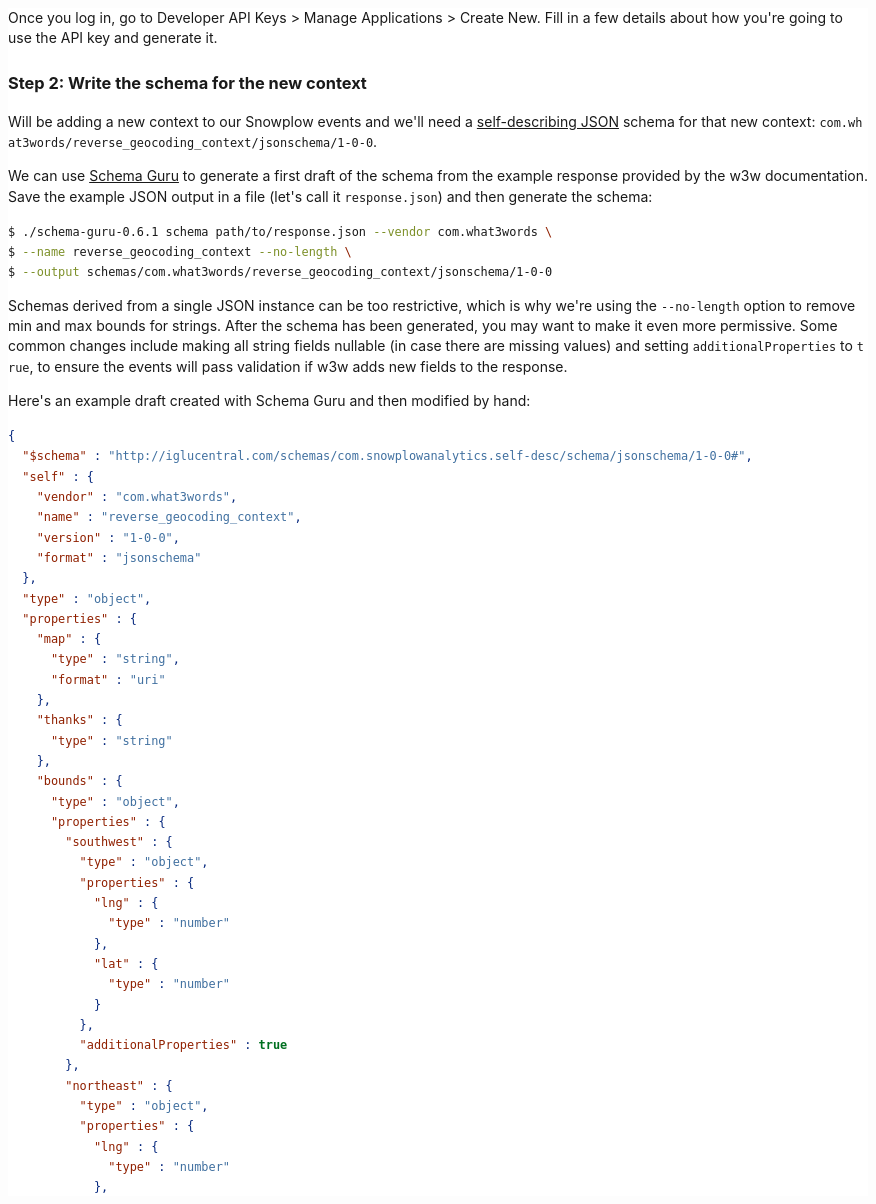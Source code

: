 Once you log in, go to Developer API Keys > Manage Applications > Create New. Fill in a few details about how you're going to use the API key and generate it.

### Step 2: Write the schema for the new context

Will be adding a new context to our Snowplow events and we'll need a [self-describing JSON][self-describing-json] schema for that new context: `com.what3words/reverse_geocoding_context/jsonschema/1-0-0`.

We can use [Schema Guru][schema-guru] to generate a first draft of the schema from the example response provided by the w3w documentation. Save the example JSON output in a file (let's call it `response.json`) and then generate the schema:

```bash
$ ./schema-guru-0.6.1 schema path/to/response.json --vendor com.what3words \
$ --name reverse_geocoding_context --no-length \
$ --output schemas/com.what3words/reverse_geocoding_context/jsonschema/1-0-0
```

Schemas derived from a single JSON instance can be too restrictive, which is why we're using the `--no-length` option to remove min and max bounds for strings. After the schema has been generated, you may want to make it even more permissive. Some common changes include making all string fields nullable (in case there are missing values) and setting `additionalProperties` to `true`, to ensure the events will pass validation if w3w adds new fields to the response.

Here's an example draft created with Schema Guru and then modified by hand:

```JSON
{
  "$schema" : "http://iglucentral.com/schemas/com.snowplowanalytics.self-desc/schema/jsonschema/1-0-0#",
  "self" : {
    "vendor" : "com.what3words",
    "name" : "reverse_geocoding_context",
    "version" : "1-0-0",
    "format" : "jsonschema"
  },
  "type" : "object",
  "properties" : {
    "map" : {
      "type" : "string",
      "format" : "uri"
    },
    "thanks" : {
      "type" : "string"
    },
    "bounds" : {
      "type" : "object",
      "properties" : {
        "southwest" : {
          "type" : "object",
          "properties" : {
            "lng" : {
              "type" : "number"
            },
            "lat" : {
              "type" : "number"
            }
          },
          "additionalProperties" : true
        },
        "northeast" : {
          "type" : "object",
          "properties" : {
            "lng" : {
              "type" : "number"
            },
```

[api-request-enrichment]: https://github.com/snowplow/snowplow/wiki/API-Request-enrichment
[what3words]: https://what3words.com/
[rise.heavy.last]: https://w3w.co/rise.heavy.last
[reverse-geocoding-api]: https://docs.what3words.com/api/v2/#reverse
[what3words-signup-form]: https://accounts.what3words.com/register
[self-describing-json]: https://github.com/snowplow/iglu/wiki/Self-describing-JSONs
[schema-guru]: https://github.com/snowplow/schema-guru
[igluctl]: https://docs.snowplowanalytics.com/open-source/iglu/igluctl/
[snowplow-mini]: https://github.com/snowplow/snowplow-mini
[setup-guide]: https://github.com/snowplow/snowplow-mini/wiki/Setup-guide
[usage-guide]: https://github.com/snowplow/snowplow-mini/wiki/Usage-guide
[uploading-custom-enrichments]: https://github.com/snowplow/snowplow-mini/wiki/Usage-guide#6-uploading-custom-enrichments
[adding-a-custom-schema]: https://github.com/snowplow/snowplow-mini/wiki/Usage-guide#7-adding-a-custom-schema
[example-events]: https://github.com/snowplow/snowplow-mini/wiki/Usage-guide#31-example-events
[clearbit-tutorial]: https://discourse.snowplowanalytics.com/t/integrating-clearbit-data-into-snowplow-using-the-api-request-enrichment-tutorial/210
[kibana-screenshot]: /assets/img/blog/2019/02/kibana-screenshot.png